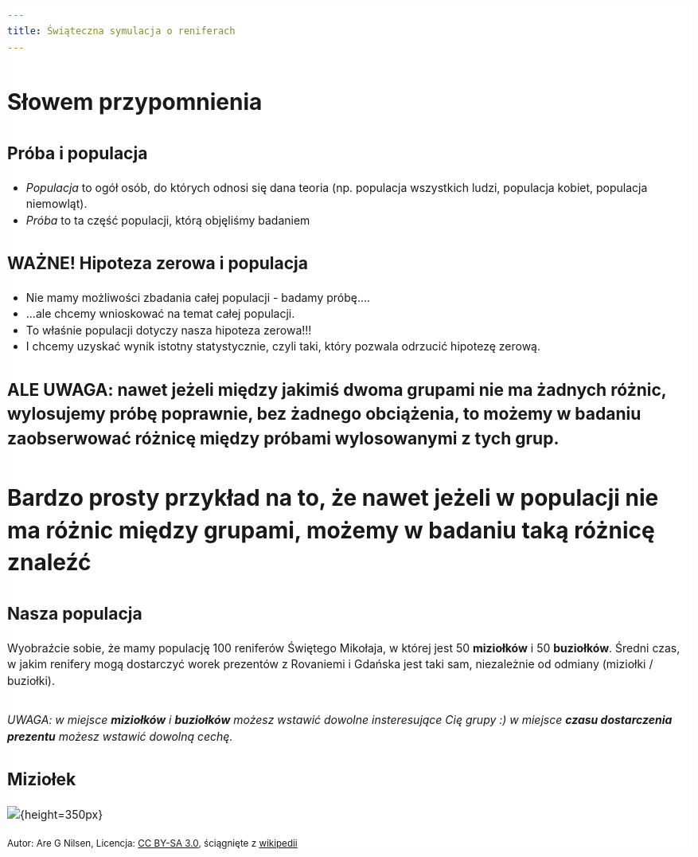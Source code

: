 ```yaml
---
title: Świąteczna symulacja o reniferach
---
```


# Słowem przypomnienia

## Próba i populacja

- *Populacja* to ogół osób, do których odnosi się dana teoria (np. populacja wszystkich ludzi, populacja kobiet, populacja niemowląt).
- *Próba* to ta część populacji, którą objęliśmy badaniem

## WAŻNE! Hipoteza zerowa i populacja

- Nie mamy możliwości zbadania całej populacji - badamy próbę....
- ...ale chcemy wnioskować na temat całej populacji.
- To właśnie populacji dotyczy nasza hipoteza zerowa!!!
- I chcemy uzyskać wynik istotny statystycznie, czyli taki, który pozwala odrzucić hipotezę zerową.

## ALE UWAGA: nawet jeżeli między jakimiś dwoma grupami nie ma żadnych różnic, wylosujemy próbę poprawnie, bez żadnego obciążenia, to możemy w badaniu zaobserwować różnicę między próbami wylosowanymi z tych grup.

# Bardzo prosty przykład na to, że nawet jeżeli w populacji nie ma różnic między grupami, możemy w badaniu taką różnicę znaleźć

## Nasza populacja

Wyobraźcie sobie, że mamy populację 100 reniferów Świętego Mikołaja, w której jest 50 **miziołków** i 50 **buziołków**. Średni czas, w jakim renifery mogą dostarczyć worek prezentów z Rovaniemi i Gdańska jest taki sam, niezależnie od odmiany (miziołki / buziołki). 

##

*UWAGA: w miejsce **miziołków** i **buziołków** możesz wstawić dowolne insteresujące Cię grupy :) w miejsce **czasu dostarczenia prezentu** możesz wstawić dowolną cechę.*

## Miziołek

![](img/renifer1.jpg){height=350px}

<small>Autor: Are G Nilsen, Licencja: [CC BY-SA 3.0](https://creativecommons.org/licenses/by-sa/3.0), ściągnięte z [wikipedii](https://en.wikipedia.org/wiki/Reindeer#/media/File:Reinbukken_på_frisk_grønt_beite._-_panoramio.jpg)</small>
